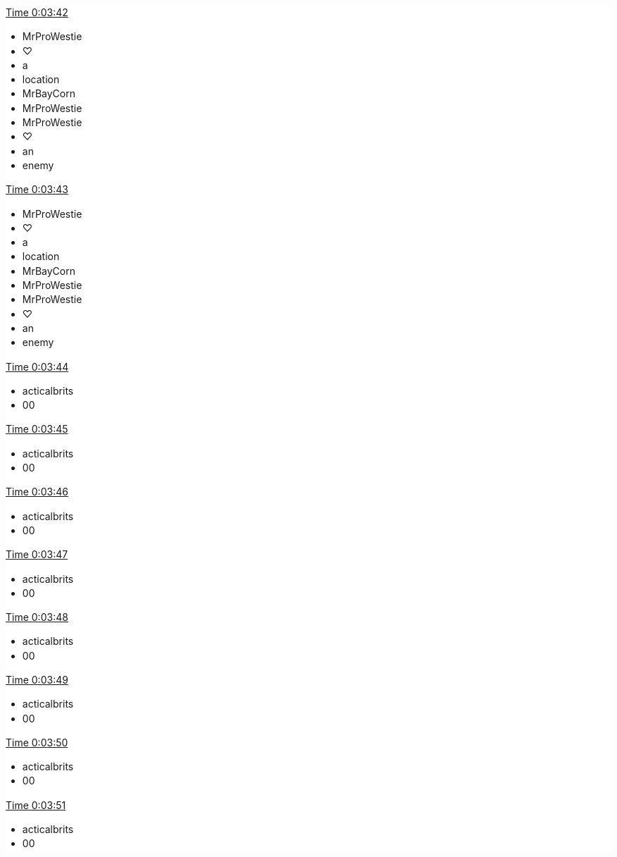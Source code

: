 [Time 0:03:42](https://youtu.be/005s6TUZbsY?t=217) 
- MrProWestie 
- ♡ 
- a 
- location 
- MrBayCorn 
- MrProWestie 
- MrProWestie 
- ♡ 
- an 
- enemy 

 [Time 0:03:43](https://youtu.be/005s6TUZbsY?t=218) 
- MrProWestie 
- ♡ 
- a 
- location 
- MrBayCorn 
- MrProWestie 
- MrProWestie 
- ♡ 
- an 
- enemy 

 [Time 0:03:44](https://youtu.be/005s6TUZbsY?t=219) 
- acticalbrits 
- 00 

 [Time 0:03:45](https://youtu.be/005s6TUZbsY?t=220) 
- acticalbrits 
- 00 

 [Time 0:03:46](https://youtu.be/005s6TUZbsY?t=221) 
- acticalbrits 
- 00 

 [Time 0:03:47](https://youtu.be/005s6TUZbsY?t=222) 
- acticalbrits 
- 00 

 [Time 0:03:48](https://youtu.be/005s6TUZbsY?t=223) 
- acticalbrits 
- 00 

 [Time 0:03:49](https://youtu.be/005s6TUZbsY?t=224) 
- acticalbrits 
- 00 

 [Time 0:03:50](https://youtu.be/005s6TUZbsY?t=225) 
- acticalbrits 
- 00 

 [Time 0:03:51](https://youtu.be/005s6TUZbsY?t=226) 
- acticalbrits 
- 00 
